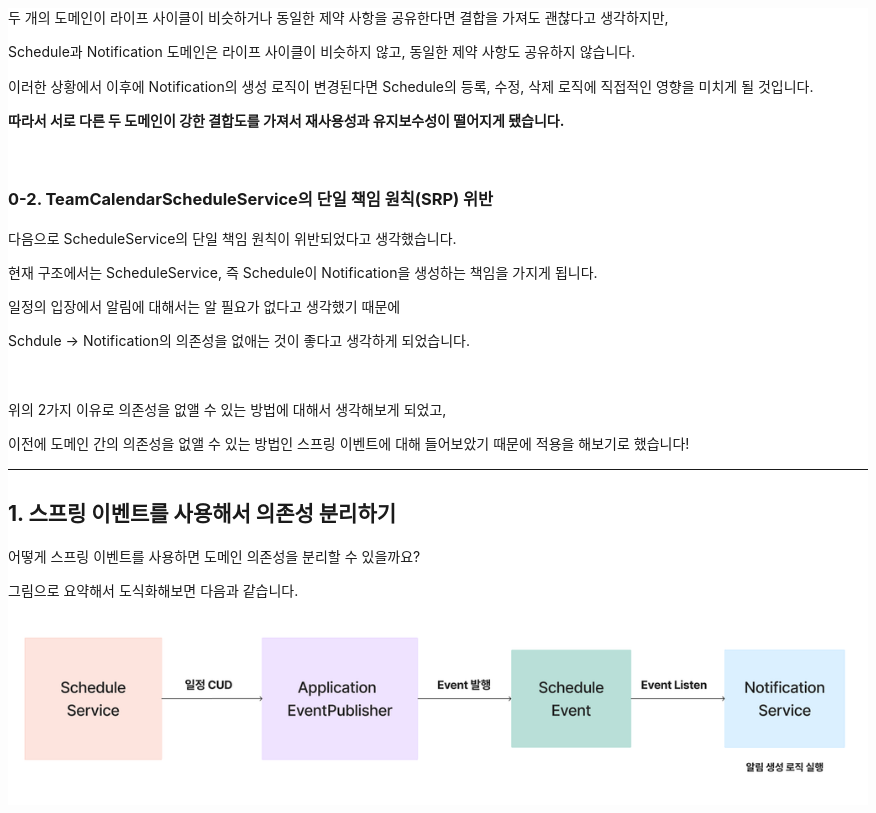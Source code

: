 

두 개의 도메인이 라이프 사이클이 비슷하거나 동일한 제약 사항을 공유한다면 결합을 가져도 괜찮다고 생각하지만,



Schedule과 Notification 도메인은 라이프 사이클이 비슷하지 않고, 동일한 제약 사항도 공유하지 않습니다.



이러한 상황에서 이후에 Notification의 생성 로직이 변경된다면 Schedule의 등록, 수정, 삭제 로직에 직접적인 영향을 미치게 될 것입니다.



**따라서 서로 다른 두 도메인이 강한 결합도를 가져서 재사용성과 유지보수성이 떨어지게 됐습니다.**


<br>

### 0-2. TeamCalendarScheduleService의 단일 책임 원칙(SRP) 위반
다음으로 ScheduleService의 단일 책임 원칙이 위반되었다고 생각했습니다.



현재 구조에서는 ScheduleService, 즉 Schedule이 Notification을 생성하는 책임을 가지게 됩니다.



일정의 입장에서 알림에 대해서는 알 필요가 없다고 생각했기 때문에



Schdule -> Notification의 의존성을 없애는 것이 좋다고 생각하게 되었습니다.


<br>




위의 2가지 이유로 의존성을 없앨 수 있는 방법에 대해서 생각해보게 되었고,



이전에 도메인 간의 의존성을 없앨 수 있는 방법인 스프링 이벤트에 대해 들어보았기 때문에 적용을 해보기로 했습니다!

---

## 1. 스프링 이벤트를 사용해서 의존성 분리하기
   어떻게 스프링 이벤트를 사용하면 도메인 의존성을 분리할 수 있을까요?



그림으로 요약해서 도식화해보면 다음과 같습니다.

![스프링 이벤트 구조](images/img_2.png)
